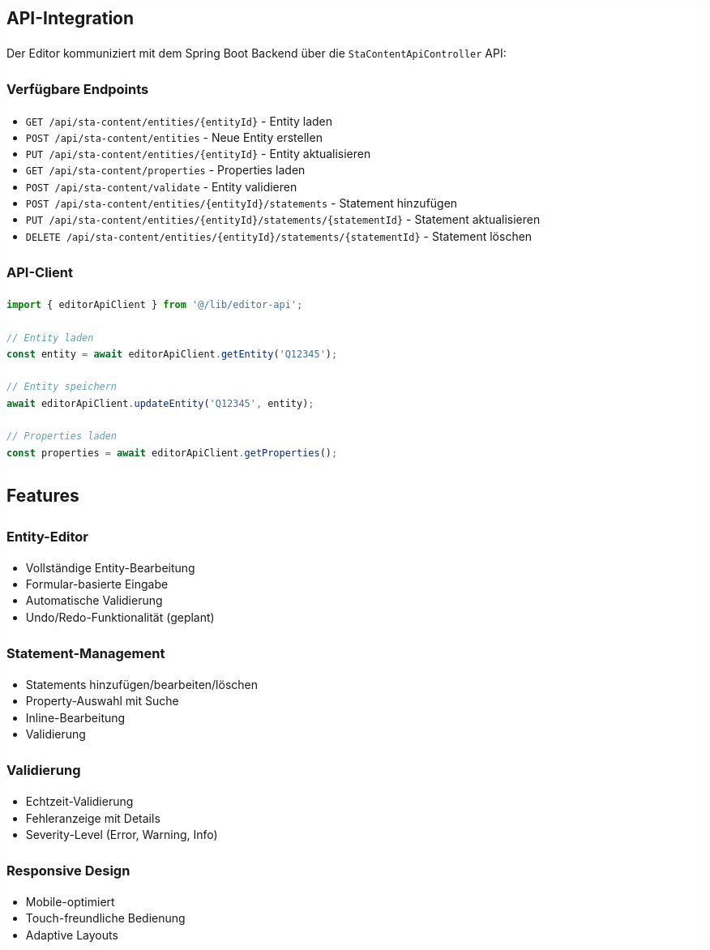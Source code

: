 ## API-Integration

Der Editor kommuniziert mit dem Spring Boot Backend über die `StaContentApiController` API:

### Verfügbare Endpoints

- `GET /api/sta-content/entities/{entityId}` - Entity laden
- `POST /api/sta-content/entities` - Neue Entity erstellen
- `PUT /api/sta-content/entities/{entityId}` - Entity aktualisieren
- `GET /api/sta-content/properties` - Properties laden
- `POST /api/sta-content/validate` - Entity validieren
- `POST /api/sta-content/entities/{entityId}/statements` - Statement hinzufügen
- `PUT /api/sta-content/entities/{entityId}/statements/{statementId}` - Statement aktualisieren
- `DELETE /api/sta-content/entities/{entityId}/statements/{statementId}` - Statement löschen

### API-Client

```typescript
import { editorApiClient } from '@/lib/editor-api';

// Entity laden
const entity = await editorApiClient.getEntity('Q12345');

// Entity speichern
await editorApiClient.updateEntity('Q12345', entity);

// Properties laden
const properties = await editorApiClient.getProperties();
```

## Features

### Entity-Editor
- Vollständige Entity-Bearbeitung
- Formular-basierte Eingabe
- Automatische Validierung
- Undo/Redo-Funktionalität (geplant)

### Statement-Management
- Statements hinzufügen/bearbeiten/löschen
- Property-Auswahl mit Suche
- Inline-Bearbeitung
- Validierung

### Validierung
- Echtzeit-Validierung
- Fehleranzeige mit Details
- Severity-Level (Error, Warning, Info)

### Responsive Design
- Mobile-optimiert
- Touch-freundliche Bedienung
- Adaptive Layouts
